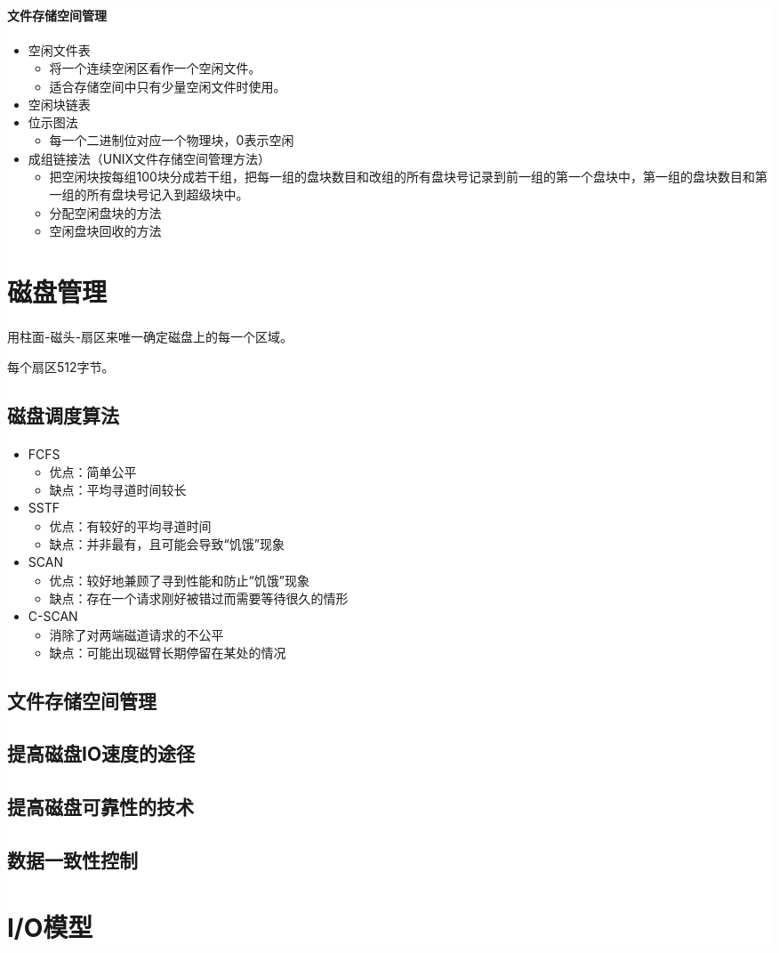 #### 文件存储空间管理

* 空闲文件表
  * 将一个连续空闲区看作一个空闲文件。
  * 适合存储空间中只有少量空闲文件时使用。
* 空闲块链表
* 位示图法
  * 每一个二进制位对应一个物理块，0表示空闲
* 成组链接法（UNIX文件存储空间管理方法）
  * 把空闲块按每组100块分成若干组，把每一组的盘块数目和改组的所有盘块号记录到前一组的第一个盘块中，第一组的盘块数目和第一组的所有盘块号记入到超级块中。
  * 分配空闲盘块的方法
  * 空闲盘块回收的方法

# 磁盘管理

用柱面-磁头-扇区来唯一确定磁盘上的每一个区域。

每个扇区512字节。

## 磁盘调度算法

* FCFS
  * 优点：简单公平
  * 缺点：平均寻道时间较长
* SSTF
  * 优点：有较好的平均寻道时间
  * 缺点：并非最有，且可能会导致“饥饿”现象
* SCAN
  * 优点：较好地兼顾了寻到性能和防止“饥饿”现象
  * 缺点：存在一个请求刚好被错过而需要等待很久的情形
* C-SCAN
  * 消除了对两端磁道请求的不公平
  * 缺点：可能出现磁臂长期停留在某处的情况

## 文件存储空间管理





## 提高磁盘IO速度的途径



## 提高磁盘可靠性的技术





## 数据一致性控制

# I/O模型
